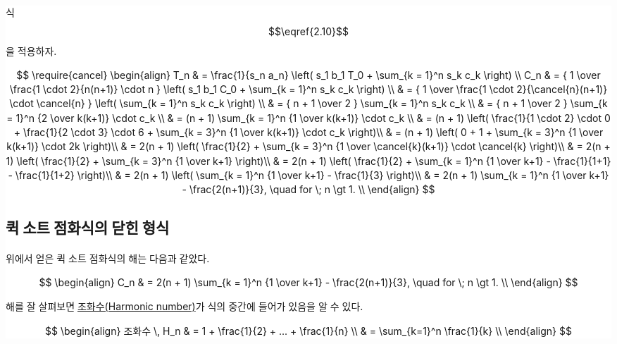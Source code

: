 
식 $$\eqref{2.10}$$을 적용하자.

$$
\require{cancel}
\begin{align}
T_n & = \frac{1}{s_n a_n} \left( s_1 b_1 T_0 + \sum_{k = 1}^n s_k c_k \right) \\
C_n & = { 1 \over \frac{1 \cdot 2}{n(n+1)} \cdot n } \left( s_1 b_1 C_0 + \sum_{k = 1}^n s_k c_k \right) \\
    & = { 1 \over \frac{1 \cdot 2}{\cancel{n}(n+1)} \cdot \cancel{n} } \left( \sum_{k = 1}^n s_k c_k \right) \\
    & = { n + 1 \over 2 } \sum_{k = 1}^n s_k c_k \\
    & = { n + 1 \over 2 } \sum_{k = 1}^n {2 \over k(k+1)} \cdot c_k \\
    & = (n + 1) \sum_{k = 1}^n {1 \over k(k+1)} \cdot c_k \\
    & = (n + 1)
        \left(
            \frac{1}{1 \cdot 2} \cdot 0
            + \frac{1}{2 \cdot 3} \cdot 6
            + \sum_{k = 3}^n {1 \over k(k+1)} \cdot c_k
        \right)\\
    & = (n + 1)
        \left( 0 + 1 + \sum_{k = 3}^n {1 \over k(k+1)} \cdot 2k \right)\\
    & = 2(n + 1)
        \left( \frac{1}{2} + \sum_{k = 3}^n {1 \over \cancel{k}(k+1)} \cdot \cancel{k} \right)\\
    & = 2(n + 1)
        \left( \frac{1}{2} + \sum_{k = 3}^n {1 \over k+1} \right)\\
    & = 2(n + 1)
        \left( \frac{1}{2} + \sum_{k = 1}^n {1 \over k+1} - \frac{1}{1+1} - \frac{1}{1+2} \right)\\
    & = 2(n + 1)
        \left( \sum_{k = 1}^n {1 \over k+1} - \frac{1}{3} \right)\\
    & = 2(n + 1) \sum_{k = 1}^n {1 \over k+1} - \frac{2(n+1)}{3}, \quad for \; n \gt 1. \\
\end{align}
$$

## 퀵 소트 점화식의 닫힌 형식

위에서 얻은 퀵 소트 점화식의 해는 다음과 같았다.

$$
\begin{align}
C_n & = 2(n + 1) \sum_{k = 1}^n {1 \over k+1} - \frac{2(n+1)}{3}, \quad for \; n \gt 1. \\
\end{align}
$$

해를 잘 살펴보면 [조화수(Harmonic number)](https://ko.wikipedia.org/wiki/%EC%A1%B0%ED%99%94%EC%8%98 )가 식의 중간에 들어가 있음을 알 수 있다.

$$
\begin{align}
조화수 \, H_n
    & = 1 + \frac{1}{2} + ... + \frac{1}{n} \\
    & = \sum_{k=1}^n \frac{1}{k} \\
\end{align}
$$
